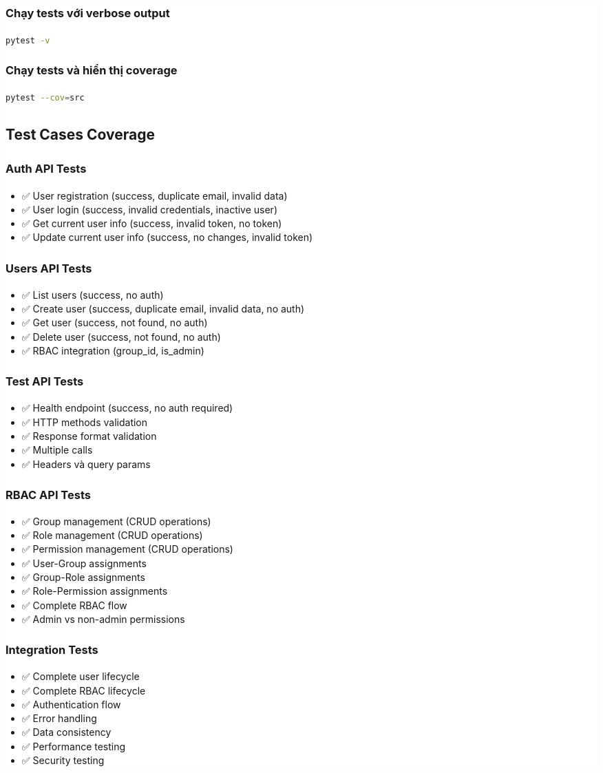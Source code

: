 ### Chạy tests với verbose output
```bash
pytest -v
```

### Chạy tests và hiển thị coverage
```bash
pytest --cov=src
```

## Test Cases Coverage

### Auth API Tests
- ✅ User registration (success, duplicate email, invalid data)
- ✅ User login (success, invalid credentials, inactive user)
- ✅ Get current user info (success, invalid token, no token)
- ✅ Update current user info (success, no changes, invalid token)

### Users API Tests
- ✅ List users (success, no auth)
- ✅ Create user (success, duplicate email, invalid data, no auth)
- ✅ Get user (success, not found, no auth)
- ✅ Delete user (success, not found, no auth)
- ✅ RBAC integration (group_id, is_admin)

### Test API Tests
- ✅ Health endpoint (success, no auth required)
- ✅ HTTP methods validation
- ✅ Response format validation
- ✅ Multiple calls
- ✅ Headers và query params

### RBAC API Tests
- ✅ Group management (CRUD operations)
- ✅ Role management (CRUD operations)
- ✅ Permission management (CRUD operations)
- ✅ User-Group assignments
- ✅ Group-Role assignments
- ✅ Role-Permission assignments
- ✅ Complete RBAC flow
- ✅ Admin vs non-admin permissions

### Integration Tests
- ✅ Complete user lifecycle
- ✅ Complete RBAC lifecycle
- ✅ Authentication flow
- ✅ Error handling
- ✅ Data consistency
- ✅ Performance testing
- ✅ Security testing
